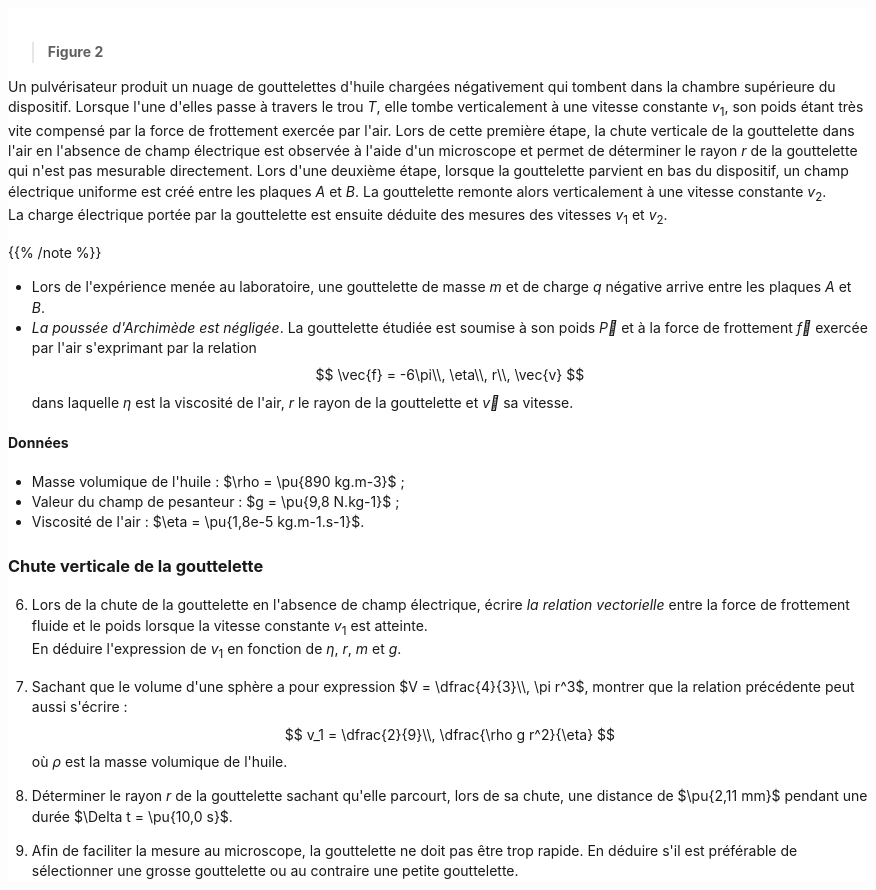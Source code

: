 <img src="/terminales-pc/chap-8/chap-8-12/chap-8-12-2.png" alt="" width=60% />

> **Figure 2**

Un pulvérisateur produit un nuage de gouttelettes d'huile chargées négativement qui tombent dans la chambre supérieure du dispositif. Lorsque l'une d'elles passe à travers le trou $T$, elle tombe verticalement à une vitesse constante $v_1$, son poids étant très vite compensé par la force de frottement exercée par l'air. Lors de cette première étape, la chute verticale de la gouttelette dans l'air en l'absence de champ électrique est observée à l'aide d'un microscope et permet de déterminer le rayon $r$ de la gouttelette qui n'est pas mesurable directement.
Lors d'une deuxième étape, lorsque la gouttelette parvient en bas du dispositif, un champ électrique uniforme est créé entre les plaques $A$ et $B$. La gouttelette remonte alors verticalement à une vitesse constante $v_2$.    
La charge électrique portée par la gouttelette est ensuite déduite des mesures des vitesses $v_1$ et $v_2$.

{{% /note %}}

- Lors de l'expérience menée au laboratoire, une gouttelette de masse $m$ et de charge $q$ négative arrive entre les plaques $A$ et $B$.
- *La poussée d'Archimède est négligée*. La gouttelette étudiée est soumise à son poids $\vec{P}$ et à la force de frottement $\vec{f}$ exercée par l'air s'exprimant par la relation 
$$
    \vec{f} = -6\pi\\, \eta\\, r\\, \vec{v}
$$
dans laquelle $\eta$ est la viscosité de l'air, $r$ le rayon de la gouttelette et $\vec{v}$ sa vitesse.

#### Données
- Masse volumique de l'huile&nbsp;: $\rho = \pu{890 kg.m-3}$&nbsp;;
- Valeur du champ de pesanteur&nbsp;: $g = \pu{9,8 N.kg-1}$&nbsp;;
- Viscosité de l'air&nbsp;: $\eta = \pu{1,8e-5 kg.m-1.s-1}$.

### Chute verticale de la gouttelette

6. Lors de la chute de la gouttelette en l'absence de champ électrique, écrire *la relation vectorielle* entre la force de frottement fluide et le poids lorsque la vitesse constante $v_1$ est atteinte.   
En déduire l'expression de $v_1$ en fonction de $\eta$, $r$, $m$ et $g$.

7. Sachant que le volume d'une sphère a pour expression $V = \dfrac{4}{3}\\, \pi r^3$, montrer que la relation précédente peut aussi s'écrire&nbsp;: 
$$
    v_1 = \dfrac{2}{9}\\, \dfrac{\rho g r^2}{\eta}
$$
où $\rho$ est la masse volumique de l'huile.

8. Déterminer le rayon $r$ de la gouttelette sachant qu'elle parcourt, lors de sa chute, une distance de $\pu{2,11 mm}$ pendant une durée $\Delta t = \pu{10,0 s}$.

9. Afin de faciliter la mesure au microscope, la gouttelette ne doit pas être trop rapide. En déduire s'il est préférable de sélectionner une grosse gouttelette ou au contraire une petite gouttelette.
